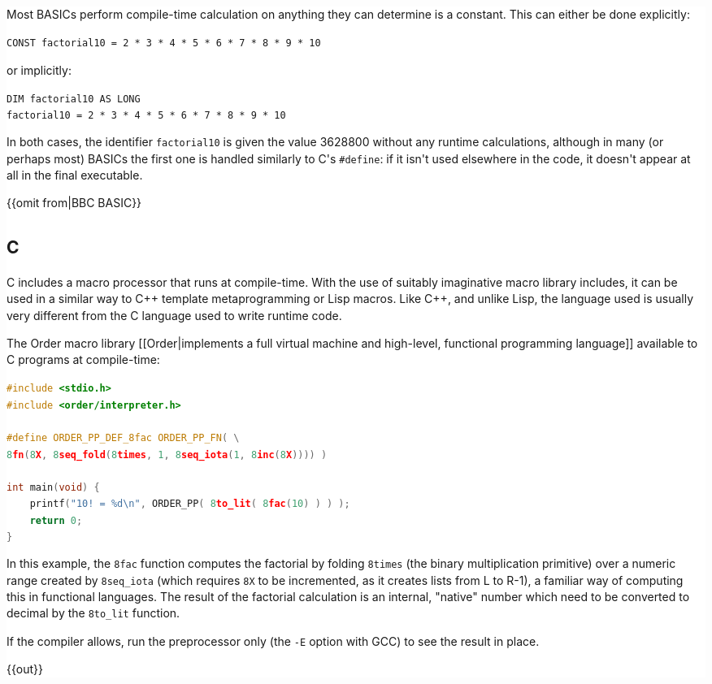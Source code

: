 Most BASICs perform compile-time calculation on anything they can determine is a constant. This can either be done explicitly:

```qbasic
CONST factorial10 = 2 * 3 * 4 * 5 * 6 * 7 * 8 * 9 * 10
```


or implicitly:


```qbasic
DIM factorial10 AS LONG
factorial10 = 2 * 3 * 4 * 5 * 6 * 7 * 8 * 9 * 10
```


In both cases, the identifier <code>factorial10</code> is given the value 3628800 without any runtime calculations, although in many (or perhaps most) BASICs the first one is handled similarly to C's <code>#define</code>: if it isn't used elsewhere in the code, it doesn't appear at all in the final executable.

{{omit from|BBC BASIC}}


## C

C includes a macro processor that runs at compile-time. With the use of suitably imaginative macro library includes, it can be used in a similar way to C++ template metaprogramming or Lisp macros. Like C++, and unlike Lisp, the language used is usually very different from the C language used to write runtime code.

The Order macro library [[Order|implements a full virtual machine and high-level, functional programming language]] available to C programs at compile-time:

```c
#include <stdio.h>
#include <order/interpreter.h>

#define ORDER_PP_DEF_8fac ORDER_PP_FN( \
8fn(8X, 8seq_fold(8times, 1, 8seq_iota(1, 8inc(8X)))) )

int main(void) {
	printf("10! = %d\n", ORDER_PP( 8to_lit( 8fac(10) ) ) );
	return 0;
}
```


In this example, the <code>8fac</code> function computes the factorial by folding <code>8times</code> (the binary multiplication primitive) over a numeric range created by <code>8seq_iota</code> (which requires <code>8X</code> to be incremented, as it creates lists from L to R-1), a familiar way of computing this in functional languages. The result of the factorial calculation is an internal, "native" number which need to be converted to decimal by the <code>8to_lit</code> function.

If the compiler allows, run the preprocessor only (the <code>-E</code> option with GCC) to see the result in place.

{{out}}
